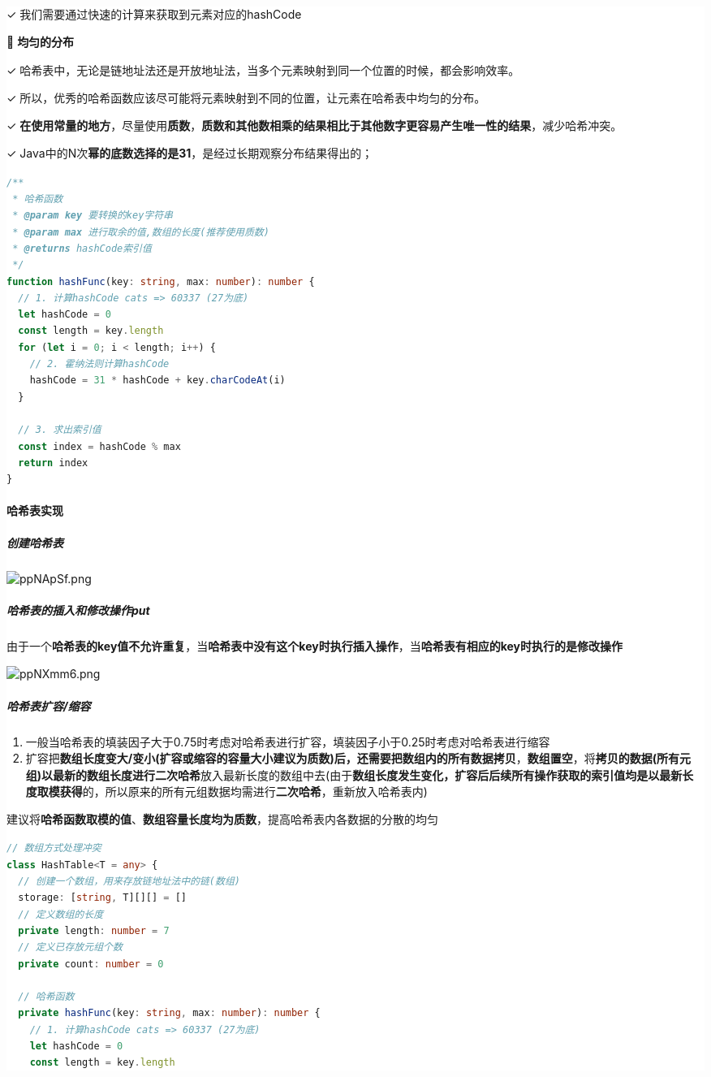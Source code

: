 ✓ 我们需要通过快速的计算来获取到元素对应的hashCode

 **均匀的分布**

✓ 哈希表中，无论是链地址法还是开放地址法，当多个元素映射到同一个位置的时候，都会影响效率。

✓ 所以，优秀的哈希函数应该尽可能将元素映射到不同的位置，让元素在哈希表中均匀的分布。

✓ **在使用常量的地方**，尽量使用**质数**，**质数和其他数相乘的结果相比于其他数字更容易产生唯一性的结果**，减少哈希冲突。

✓ Java中的N次**幂的底数选择的是31**，是经过长期观察分布结果得出的；

```ts
/**
 * 哈希函数
 * @param key 要转换的key字符串
 * @param max 进行取余的值,数组的长度(推荐使用质数)
 * @returns hashCode索引值
 */
function hashFunc(key: string, max: number): number {
  // 1. 计算hashCode cats => 60337 (27为底)
  let hashCode = 0
  const length = key.length
  for (let i = 0; i < length; i++) {
    // 2. 霍纳法则计算hashCode
    hashCode = 31 * hashCode + key.charCodeAt(i)
  }

  // 3. 求出索引值
  const index = hashCode % max
  return index
}
```

#### 哈希表实现

##### 创建哈希表

![ppNApSf.png](https://s1.ax1x.com/2023/03/20/ppNApSf.png)

##### 哈希表的插入和修改操作put

由于一个**哈希表的key值不允许重复**，当**哈希表中没有这个key时执行插入操作**，当**哈希表有相应的key时执行的是修改操作**

![ppNXmm6.png](https://s1.ax1x.com/2023/03/21/ppNXmm6.png)

##### 哈希表扩容/缩容

1. 一般当哈希表的填装因子大于0.75时考虑对哈希表进行扩容，填装因子小于0.25时考虑对哈希表进行缩容
2. 扩容把**数组长度变大/变小(扩容或缩容的容量大小建议为质数)**后，还需要把**数组内的所有数据拷贝**，**数组置空**，将**拷贝的数据(所有元组)以最新的数组长度进行二次哈希**放入最新长度的数组中去(由于**数组长度发生变化，扩容后后续所有操作获取的索引值均是以最新长度取模获得**的，所以原来的所有元组数据均需进行**二次哈希**，重新放入哈希表内)

建议将**哈希函数取模的值**、**数组容量长度均为质数**，提高哈希表内各数据的分散的均匀

```ts
// 数组方式处理冲突
class HashTable<T = any> {
  // 创建一个数组，用来存放链地址法中的链(数组)
  storage: [string, T][][] = []
  // 定义数组的长度
  private length: number = 7
  // 定义已存放元组个数
  private count: number = 0

  // 哈希函数
  private hashFunc(key: string, max: number): number {
    // 1. 计算hashCode cats => 60337 (27为底)
    let hashCode = 0
    const length = key.length
```